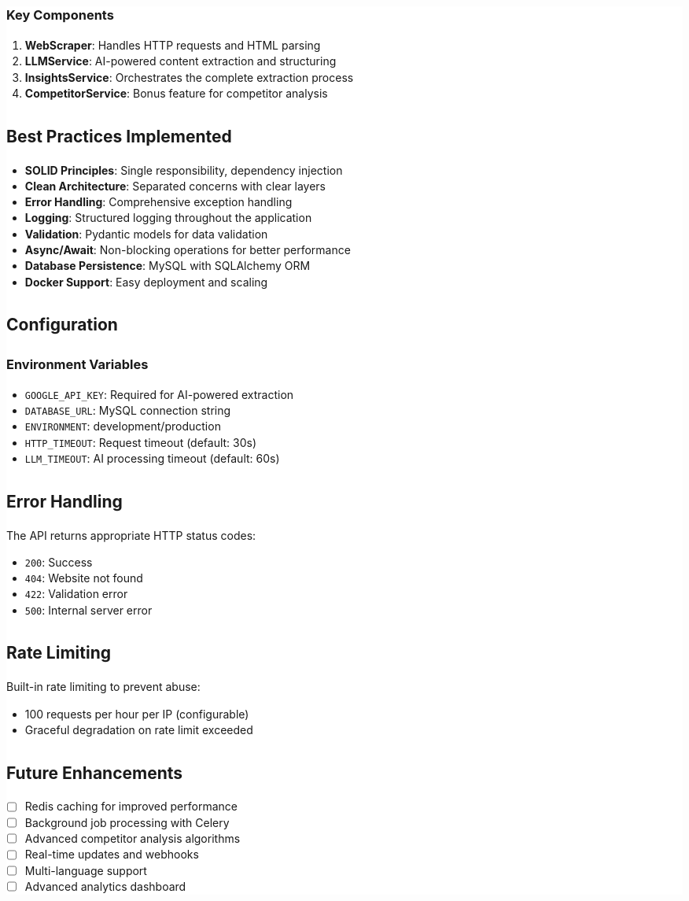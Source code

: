 ### Key Components

1. **WebScraper**: Handles HTTP requests and HTML parsing
2. **LLMService**: AI-powered content extraction and structuring
3. **InsightsService**: Orchestrates the complete extraction process
4. **CompetitorService**: Bonus feature for competitor analysis

## Best Practices Implemented

- **SOLID Principles**: Single responsibility, dependency injection
- **Clean Architecture**: Separated concerns with clear layers
- **Error Handling**: Comprehensive exception handling
- **Logging**: Structured logging throughout the application
- **Validation**: Pydantic models for data validation
- **Async/Await**: Non-blocking operations for better performance
- **Database Persistence**: MySQL with SQLAlchemy ORM
- **Docker Support**: Easy deployment and scaling

## Configuration

### Environment Variables
- `GOOGLE_API_KEY`: Required for AI-powered extraction
- `DATABASE_URL`: MySQL connection string
- `ENVIRONMENT`: development/production
- `HTTP_TIMEOUT`: Request timeout (default: 30s)
- `LLM_TIMEOUT`: AI processing timeout (default: 60s)

## Error Handling

The API returns appropriate HTTP status codes:
- `200`: Success
- `404`: Website not found
- `422`: Validation error
- `500`: Internal server error

## Rate Limiting

Built-in rate limiting to prevent abuse:
- 100 requests per hour per IP (configurable)
- Graceful degradation on rate limit exceeded

## Future Enhancements

- [ ] Redis caching for improved performance
- [ ] Background job processing with Celery
- [ ] Advanced competitor analysis algorithms
- [ ] Real-time updates and webhooks
- [ ] Multi-language support
- [ ] Advanced analytics dashboard
